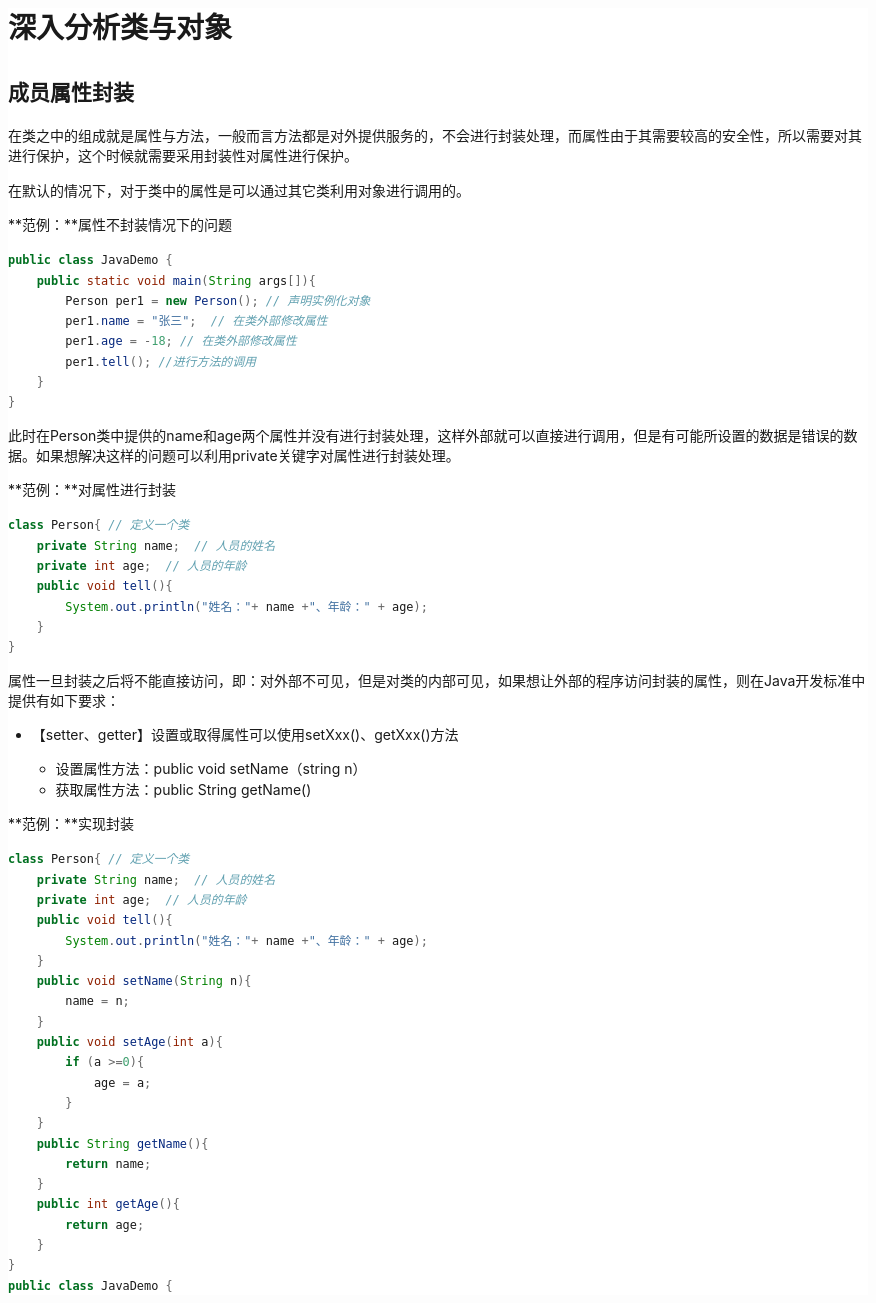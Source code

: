 # 深入分析类与对象

## **成员属性封装**

在类之中的组成就是属性与方法，一般而言方法都是对外提供服务的，不会进行封装处理，而属性由于其需要较高的安全性，所以需要对其进行保护，这个时候就需要采用封装性对属性进行保护。

在默认的情况下，对于类中的属性是可以通过其它类利用对象进行调用的。

**范例：**属性不封装情况下的问题

```java
public class JavaDemo {
    public static void main(String args[]){
        Person per1 = new Person(); // 声明实例化对象
        per1.name = "张三";  // 在类外部修改属性
        per1.age = -18; // 在类外部修改属性
        per1.tell(); //进行方法的调用
    }
}
```

此时在Person类中提供的name和age两个属性并没有进行封装处理，这样外部就可以直接进行调用，但是有可能所设置的数据是错误的数据。如果想解决这样的问题可以利用private关键字对属性进行封装处理。

**范例：**对属性进行封装

```java
class Person{ // 定义一个类
    private String name;  // 人员的姓名
    private int age;  // 人员的年龄
    public void tell(){
        System.out.println("姓名："+ name +"、年龄：" + age);
    }
}
```

属性一旦封装之后将不能直接访问，即：对外部不可见，但是对类的内部可见，如果想让外部的程序访问封装的属性，则在Java开发标准中提供有如下要求：

- 【setter、getter】设置或取得属性可以使用setXxx()、getXxx()方法

  - 设置属性方法：public void setName（string n）
  - 获取属性方法：public String getName()

**范例：**实现封装

```java
class Person{ // 定义一个类
    private String name;  // 人员的姓名
    private int age;  // 人员的年龄
    public void tell(){
        System.out.println("姓名："+ name +"、年龄：" + age);
    }
    public void setName(String n){
        name = n;
    }
    public void setAge(int a){
        if (a >=0){
            age = a;
        }
    }
    public String getName(){
        return name;
    }
    public int getAge(){
        return age;
    }
}
public class JavaDemo {
```